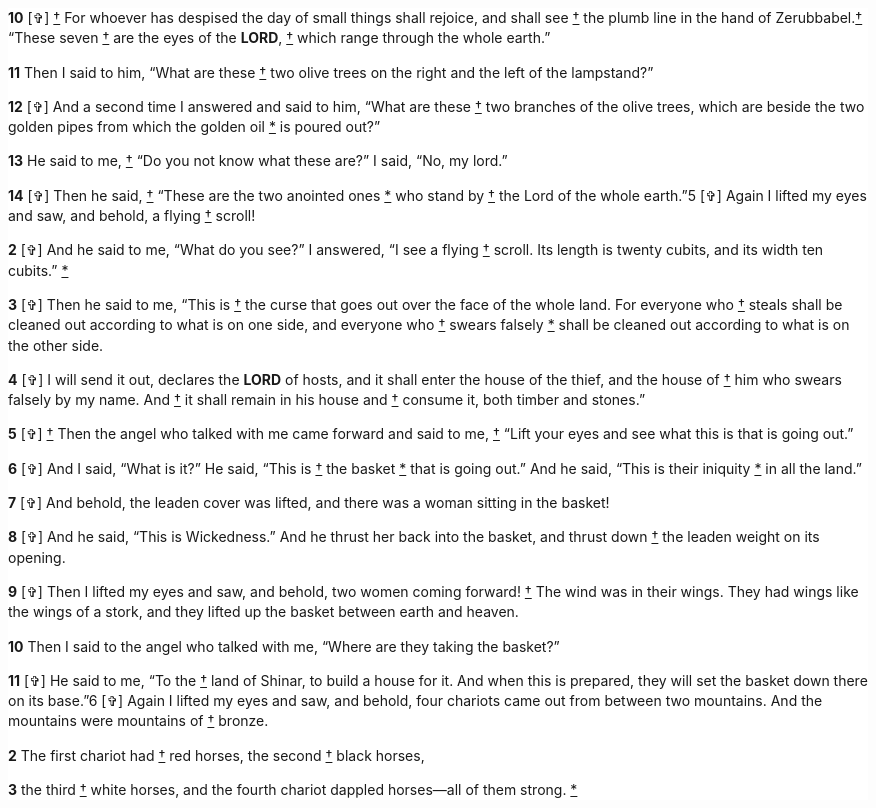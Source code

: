 **10** [✞] [†](#Zectext_EFN118) For whoever has despised the day of small things shall rejoice, and shall see [†](#Zectext_EFN119) the plumb line in the hand of Zerubbabel.[†](#Zectext_EFN120) “These seven [†](#Zectext_EFN120) are the eyes of the **LORD**, [†](#Zectext_EFN121) which range through the whole earth.”

**11**  Then I said to him, “What are these [†](#Zectext_EFN122) two olive trees on the right and the left of the lampstand?”

**12** [✞] And a second time I answered and said to him, “What are these [†](#Zectext_EFN123) two branches of the olive trees, which are beside the two golden pipes from which the golden oil [*](#Zec_NC7) is poured out?”

**13**  He said to me, [†](#Zectext_EFN124) “Do you not know what these are?” I said, “No, my lord.”

**14** [✞] Then he said, [†](#Zectext_EFN125) “These are the two anointed ones [*](#Zec_NC8) who stand by [†](#Zectext_EFN126) the Lord of the whole earth.”5 [✞] Again I lifted my eyes and saw, and behold, a flying [†](#Zectext_EFN127) scroll!

**2** [✞] And he said to me, “What do you see?” I answered, “I see a flying [†](#Zectext_EFN128) scroll. Its length is twenty cubits, and its width ten cubits.” [*](#Zec_NC9)

**3** [✞] Then he said to me, “This is [†](#Zectext_EFN129) the curse that goes out over the face of the whole land. For everyone who [†](#Zectext_EFN130) steals shall be cleaned out according to what is on one side, and everyone who [†](#Zectext_EFN131) swears falsely [*](#Zec_NC10) shall be cleaned out according to what is on the other side.

**4** [✞] I will send it out, declares the **LORD** of hosts, and it shall enter the house of the thief, and the house of [†](#Zectext_EFN132) him who swears falsely by my name. And [†](#Zectext_EFN133) it shall remain in his house and [†](#Zectext_EFN134) consume it, both timber and stones.”

**5** [✞] [†](#Zectext_EFN135) Then the angel who talked with me came forward and said to me, [†](#Zectext_EFN136) “Lift your eyes and see what this is that is going out.”

**6** [✞] And I said, “What is it?” He said, “This is [†](#Zectext_EFN137) the basket [*](#Zec_NC11) that is going out.” And he said, “This is their iniquity [*](#Zec_NC12) in all the land.”

**7** [✞] And behold, the leaden cover was lifted, and there was a woman sitting in the basket!

**8** [✞] And he said, “This is Wickedness.” And he thrust her back into the basket, and thrust down [†](#Zectext_EFN138) the leaden weight on its opening.

**9** [✞] Then I lifted my eyes and saw, and behold, two women coming forward! [†](#Zectext_EFN139) The wind was in their wings. They had wings like the wings of a stork, and they lifted up the basket between earth and heaven.

**10**  Then I said to the angel who talked with me, “Where are they taking the basket?”

**11** [✞] He said to me, “To the [†](#Zectext_EFN140) land of Shinar, to build a house for it. And when this is prepared, they will set the basket down there on its base.”6 [✞] Again I lifted my eyes and saw, and behold, four chariots came out from between two mountains. And the mountains were mountains of [†](#Zectext_EFN141) bronze.

**2**  The first chariot had [†](#Zectext_EFN142) red horses, the second [†](#Zectext_EFN143) black horses,

**3**  the third [†](#Zectext_EFN144) white horses, and the fourth chariot dappled horses—all of them strong. [*](#Zec_NC13)
